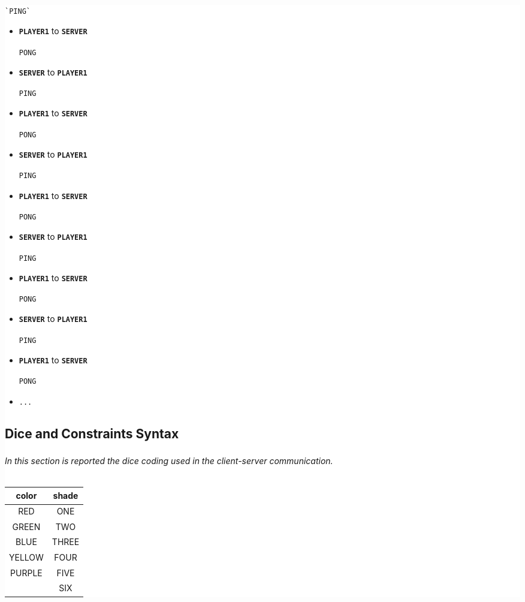 	`PING`
	
+   __`PLAYER1`__ to __`SERVER`__

	`PONG`

+   __`SERVER`__ to __`PLAYER1`__ 

	`PING`
	
+   __`PLAYER1`__ to __`SERVER`__

	`PONG`

+   __`SERVER`__ to __`PLAYER1`__ 

	`PING`
	
+   __`PLAYER1`__ to __`SERVER`__

	`PONG`

+   __`SERVER`__ to __`PLAYER1`__ 

	`PING`
	
+   __`PLAYER1`__ to __`SERVER`__

	`PONG`

+   __`SERVER`__ to __`PLAYER1`__ 

	`PING`
	
+   __`PLAYER1`__ to __`SERVER`__

	`PONG`

+   `...`

## Dice and Constraints Syntax
###### In this section is reported the dice coding used in the client-server communication.
|   color   |    shade    |
|:-----------:|:-----------:|
|   RED     |     ONE     |
|   GREEN   |     TWO     |    
|   BLUE    |     THREE   |
|   YELLOW  |     FOUR    |
|   PURPLE  |     FIVE    |
|           |     SIX     |

